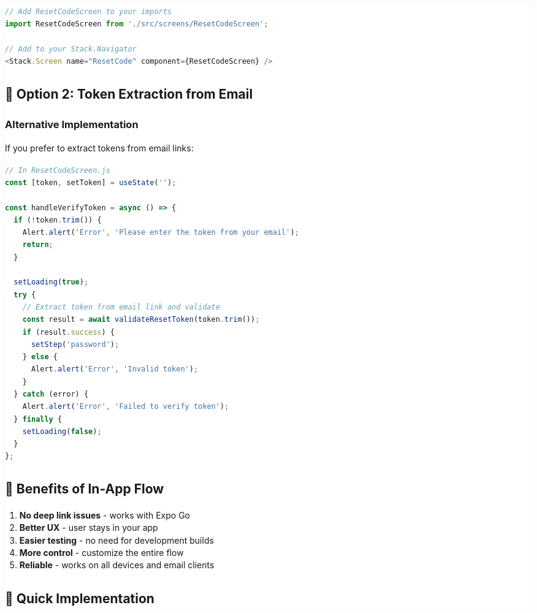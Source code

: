 ```javascript
// Add ResetCodeScreen to your imports
import ResetCodeScreen from './src/screens/ResetCodeScreen';

// Add to your Stack.Navigator
<Stack.Screen name="ResetCode" component={ResetCodeScreen} />
```

## 🧪 Option 2: Token Extraction from Email

### Alternative Implementation

If you prefer to extract tokens from email links:

```javascript
// In ResetCodeScreen.js
const [token, setToken] = useState('');

const handleVerifyToken = async () => {
  if (!token.trim()) {
    Alert.alert('Error', 'Please enter the token from your email');
    return;
  }

  setLoading(true);
  try {
    // Extract token from email link and validate
    const result = await validateResetToken(token.trim());
    if (result.success) {
      setStep('password');
    } else {
      Alert.alert('Error', 'Invalid token');
    }
  } catch (error) {
    Alert.alert('Error', 'Failed to verify token');
  } finally {
    setLoading(false);
  }
};
```

## 🎯 Benefits of In-App Flow

1. **No deep link issues** - works with Expo Go
2. **Better UX** - user stays in your app
3. **Easier testing** - no need for development builds
4. **More control** - customize the entire flow
5. **Reliable** - works on all devices and email clients

## 🚀 Quick Implementation
